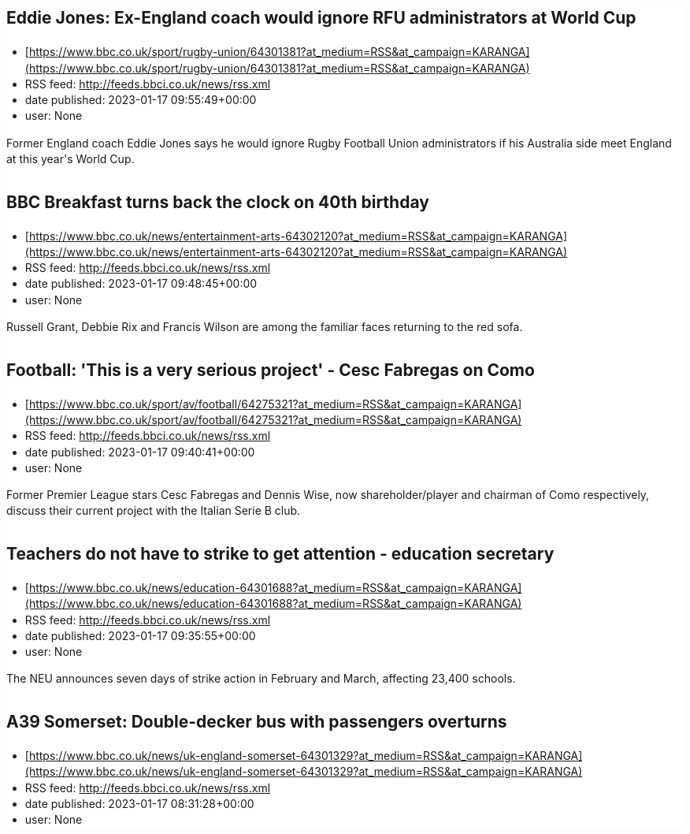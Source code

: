 ## Eddie Jones: Ex-England coach would ignore RFU administrators at World Cup
 - [https://www.bbc.co.uk/sport/rugby-union/64301381?at_medium=RSS&at_campaign=KARANGA](https://www.bbc.co.uk/sport/rugby-union/64301381?at_medium=RSS&at_campaign=KARANGA)
 - RSS feed: http://feeds.bbci.co.uk/news/rss.xml
 - date published: 2023-01-17 09:55:49+00:00
 - user: None

Former England coach Eddie Jones says he would ignore Rugby Football Union administrators if his Australia side meet England at this year's World Cup.

## BBC Breakfast turns back the clock on 40th birthday
 - [https://www.bbc.co.uk/news/entertainment-arts-64302120?at_medium=RSS&at_campaign=KARANGA](https://www.bbc.co.uk/news/entertainment-arts-64302120?at_medium=RSS&at_campaign=KARANGA)
 - RSS feed: http://feeds.bbci.co.uk/news/rss.xml
 - date published: 2023-01-17 09:48:45+00:00
 - user: None

Russell Grant, Debbie Rix and Francis Wilson are among the familiar faces returning to the red sofa.

## Football: 'This is a very serious project' - Cesc Fabregas on Como
 - [https://www.bbc.co.uk/sport/av/football/64275321?at_medium=RSS&at_campaign=KARANGA](https://www.bbc.co.uk/sport/av/football/64275321?at_medium=RSS&at_campaign=KARANGA)
 - RSS feed: http://feeds.bbci.co.uk/news/rss.xml
 - date published: 2023-01-17 09:40:41+00:00
 - user: None

Former Premier League stars Cesc Fabregas and Dennis Wise, now shareholder/player and chairman of Como respectively, discuss their current project with the Italian Serie B club.

## Teachers do not have to strike to get attention - education secretary
 - [https://www.bbc.co.uk/news/education-64301688?at_medium=RSS&at_campaign=KARANGA](https://www.bbc.co.uk/news/education-64301688?at_medium=RSS&at_campaign=KARANGA)
 - RSS feed: http://feeds.bbci.co.uk/news/rss.xml
 - date published: 2023-01-17 09:35:55+00:00
 - user: None

The NEU announces seven days of strike action in February and March, affecting 23,400 schools.

## A39 Somerset: Double-decker bus with passengers overturns
 - [https://www.bbc.co.uk/news/uk-england-somerset-64301329?at_medium=RSS&at_campaign=KARANGA](https://www.bbc.co.uk/news/uk-england-somerset-64301329?at_medium=RSS&at_campaign=KARANGA)
 - RSS feed: http://feeds.bbci.co.uk/news/rss.xml
 - date published: 2023-01-17 08:31:28+00:00
 - user: None
